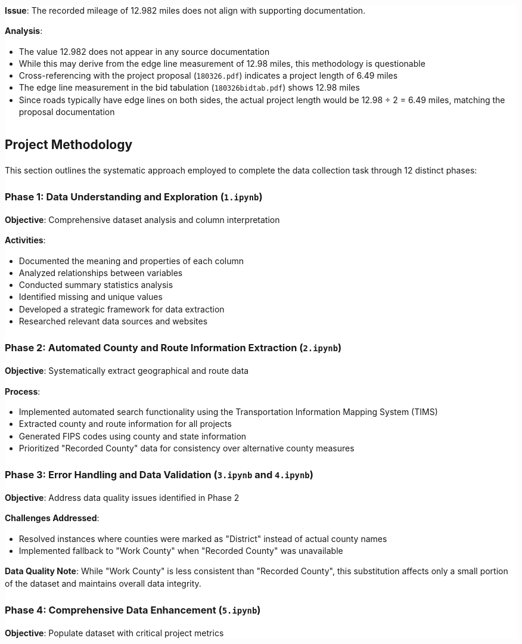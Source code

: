 **Issue**: The recorded mileage of 12.982 miles does not align with supporting documentation.

**Analysis**:
- The value 12.982 does not appear in any source documentation
- While this may derive from the edge line measurement of 12.98 miles, this methodology is questionable
- Cross-referencing with the project proposal (`180326.pdf`) indicates a project length of 6.49 miles
- The edge line measurement in the bid tabulation (`180326bidtab.pdf`) shows 12.98 miles
- Since roads typically have edge lines on both sides, the actual project length would be 12.98 ÷ 2 = 6.49 miles, matching the proposal documentation

## Project Methodology

This section outlines the systematic approach employed to complete the data collection task through 12 distinct phases:

### Phase 1: Data Understanding and Exploration (`1.ipynb`)
**Objective**: Comprehensive dataset analysis and column interpretation

**Activities**:
- Documented the meaning and properties of each column
- Analyzed relationships between variables
- Conducted summary statistics analysis
- Identified missing and unique values
- Developed a strategic framework for data extraction
- Researched relevant data sources and websites

### Phase 2: Automated County and Route Information Extraction (`2.ipynb`)
**Objective**: Systematically extract geographical and route data

**Process**:
- Implemented automated search functionality using the Transportation Information Mapping System (TIMS)
- Extracted county and route information for all projects
- Generated FIPS codes using county and state information
- Prioritized "Recorded County" data for consistency over alternative county measures

### Phase 3: Error Handling and Data Validation (`3.ipynb` and `4.ipynb`)
**Objective**: Address data quality issues identified in Phase 2

**Challenges Addressed**:
- Resolved instances where counties were marked as "District" instead of actual county names
- Implemented fallback to "Work County" when "Recorded County" was unavailable

**Data Quality Note**: While "Work County" is less consistent than "Recorded County", this substitution affects only a small portion of the dataset and maintains overall data integrity.

### Phase 4: Comprehensive Data Enhancement (`5.ipynb`)
**Objective**: Populate dataset with critical project metrics
